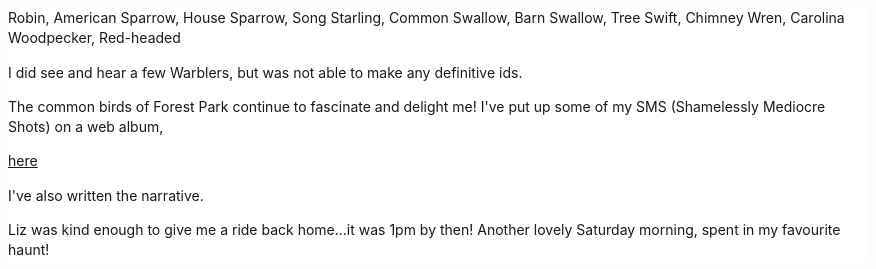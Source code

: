Robin, American
Sparrow, House
Sparrow, Song
Starling, Common
Swallow, Barn
Swallow, Tree
Swift, Chimney
Wren, Carolina
Woodpecker, Red-headed

I did see and hear a few Warblers, but was not able to make any definitive ids.  


</lj-cut>
The common birds of Forest Park continue to fascinate and delight me! I've put up some of my SMS (Shamelessly Mediocre Shots) on a web album,

<a href="https://plus.google.com/photos/105920205321340683450/albums/5885147138009378449?authkey=CMSm4t_448eVMg"> here </a>


I've also written the narrative.

Liz was kind enough to give me a ride back home...it was 1pm by then! Another lovely Saturday morning, spent in my favourite haunt!
